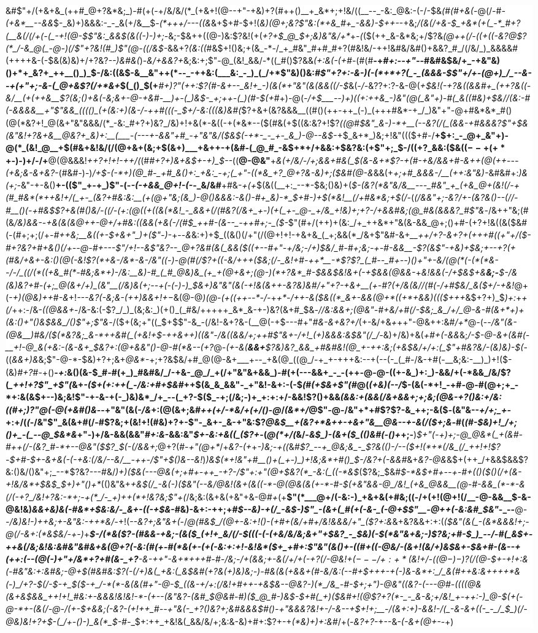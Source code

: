 &#$"+/(+&+&_(++#_@+?&*&;_)-#(+(-+/&/&/(*_(+&+!(@--+"-+&)+?(#++()__+_&*+;+!&/((__--_-&:_@&:-(-/-$&_(#(#+&(_-@(/-#_-(+&*__--&&_$-_&)+)&&&:-_-_&(+/&__$_-(*+++/---((&_&+$+#-$+!(*&)(@+;&?$"&:(*+&_#+_-&&)-$++-*-+&;_/(&(/+&-$_+&*(+(_-*_#+?(__&(/(/+(-(_-+!(@-$$"&:_&&$(&((-)-)+;-_&;-$&++((@-)&:$?&!(+(_+?+$_@_$+;&)&"&/+*_+-_(_($(++_&-&*&;+/$?&*(@++(/-_((+((-&?_@$?(*_/-&_@(_-@-)(/$"+?&!(#_)$"(@-((/&$-*&&+?_(&:((_#&$+!()&;+(&_-*-/_+_#&"_#+#_#+?(#&!&/-++!&#&/&#()+&&?_#_/(/&/_)_&&&&#(++++&-(-$&(&)&)+/+?&?_--)&#&(_)-*&/+&&?+*&;&:+;$"-@_(&!_&&/-*((_#()$?&&_(+:&(-(+#_-(#(#__-+_#+:--+"-_-#&#&$&/+_-+&"&)()+*+_&?+_++__()_)_$-/&:((&$-&__&"++(*--_-++&:(___&:_-_)_(_/+*$"&)()&:_#$"+?+:-&-)(-(*+*+?(_-_(&&&-$$"+/+-(@+)_/_--&--+(+"+;-&-(_@+&$?(/+*&+_$(_()_$(+___#+)$?$"(++:$?(#-&+--_&!+_-)(&(*+"&"(&(&&((/-$_&(_-/-_&?$?+:$?-&-@(*+$&!(-+?&((&&#+_(++?&((-&/__(+(++&__$?_(&;()+&(-&;&+-@-$+$&#-__)+-_(_)&*_$-_+;++-(_)(#-$(+_#+)-@(*-/+$___--)+)((+:++&_-)&"(@(_&"+)-#(_&((#&)+$&/_/_(&:-#(_-&&_&&__+"$"&&_(((()_(+(&:+)(&-/-++#(((-_$+/_-&:((_(&)&#(*$?+&+(&?&&&__((#()(++-++_(-)_(+++#&*-+_/_)&"+"-@+#&*&*_#()(@(*&?+!_@(&+"&"&&&/(*_-&:_#+?+)&?_/&)+!+&(*-&((-+(*&*--($(#&(+$((&:&?+!$?_((@_#_$&"_&-)-*+__(--&?(/(_(&&-+#&&&?$"+$&(&"&!+?&+&__@&?+_&)+:__(___-(---+-&&"+#_-+"&"&/($&$(-+*-_-_+-_&_)-@--&$-_+$_&+*_)&;+!&"((($+#-/__+$+:_-_@+_&"+)-@(*_(&!_@__+$(#&+&!&/(/(@+&+(&;+$(&+)___+&++-+(&#-(_@_#_-&$+*+/+&&:+$&?&:(+$"+;_$-/((+?_&&:($&$((--+(+*+$-)-)+/-/+__@(@&&&!_++?+!+!-++/(_(#_#+?+)&+&$+-+)_$--_((__@-@&"__+*&(+/&/-/+;&&+#&(_$(&-&+*$?-+(#-+&/&&+#-&++(@(++*-*--(*_+&;&-&+&?-_(#&#-)-)_/+$-(-*+)(@_#-_+#_&()+:_+&:_-+;(_+"-((*&_+?_@+?&-&)+;($&#(@-&_&&(+*+;+#_&&&-/__(++:&"&)-*&#&#+:_)&(+;-_&"-+-&()__+-($($$"_+-+_)$"-(-*-(-+&&_@+!-(-*-_&/&#__+#&-_+(+_$(&((__+:_--*-$&;()&)+(_$-(&?(*&"&/&__---_#&"_+_(+&_@+(&!(/-+(#_#&*(*++&!+/(_+-_(&?+#&:&:__(+(@+"&;(&_)-@()&&&:-&()-#+_&)-*_$+#-)+$(*&!__(/+#&*&;+$(/-_(*(/&_&"+;-_&?_/+-(_&?_&()--(/_/-#__()(-+#&$$?+&(#()&/-((/-(+:(@((+((&(*&!_-_&&+(/(#&?(/&+_+-)(+(_+-_@-_+/&_+!&)+;+?-/+&&#&;(@_#&(&&&?_#$"&*-/&++"&;(#(&_/&)&&-_-*+_&(&(_&_@++-@+/+#&:((&&(+&(-/(#_$_++#-(&--_-++#+;-_($-*$"(#+/(++)+(&:_/+_++&*+"&(&-&&_@+;()+#-(+?+!&((&($&#(-(#+;+;(/+*-#++&;___&(_(+-$+&+"_)+($"-)-*+--_&_&:+)+$_((&()(/+"(/(@+!+!-+&+&_(_+;&&(*_/&+$"&#-&+*__+_+/+?-&+?+(+++#((+"+/($-#+?&?+#+&()(/+--@-#+---$"_/+!_--&$"&?--_@+?&#(&(_&&($((+--#+"-+_/&;-/+)_$&/_#-#+;&;-+-#-&&__-$?(&$"-+&)+$&;+--_+?(+(#&/+&+-&:()(@(-&!$?(*+&-/&*-&-/&"((-)-@(#(/$?_+((_-&/+++_($&;(/-_&!+#-++*__-*$?$?_(_#--_#+--)()+"+-&/(@(*(-(*(*&--/-/_((/(*((+&_#(*-#&;&*+)-/&:__&)-#_(_#_@&)&_(+_+(@+&+;(@-)(*+?&*_#-$&_&$&!&+(-+$&&(@&&-*+*&!&_&(-/+$&$+_&___&;-__$-/&(&)&?+#-(+;_@(&+/+)_(&"__(/&)&(+;--+(-(-)-)_$&_+)&"&"(&(-+!&(&++-&?&)&#_/+"+?-+&+__(+-#$?($+/&(&/_/(#(_-/+#_$&/_&($_+_/-*_+&!_@+(_-+)(@&)++_#_-&_+!_---&?(-&;&-(++)&&+!+$-$_&(@-@_)(@-(+((++--*-/-_+_+*-/++-&($&((*_&+-&&(@+*((+*+&&)((($+++_&$+?+)_$_)+:_+_+(/_++:-/&*-((@&&+*-/&-&:(-$?_/_)_(&;&:_)(+()_(_#&/+++++_&*_&-+-)&?(&+#_$&*-/_/&:&&+;(@&"-#+_&/+#(/-$&;_&_/+/_@-&-#(&+*+)+(&:()+"()&$&&_/()$"+;$"&*-/($+(&;+"((_$+$$"-&_-(/&!-&+?&-(__@(-+$---#+"_#&-&+&?+/_(+-&/+&_+_++"-@&++:&#_/+*_@_-_(-*-/&"(_&-(@&__)_#&/($(*&?&;_&-*++&#(_(+&!+$-$+$+&++_)((&"-/&((&&/+;++_#$"&+-/+!_(+)&&&:&$&"(/_/-*&)+/&)+&(*+#_+(-&_&*&;_/-$-@-&+(&#(-__+!-@_&(+&:-(&-&+_$&?+:(@+&&"()-@-#(*&--$(+$?_@-*(+-&(__&&+__$?&)&?_&&_+#&#&!(@_+-++:&;(+&$&/+/+:(_$"+#&?&/-(&)&)-$(*-((*&&+)&*&;$"-@-*-$&)+?+;&+_@&*-_+;+?&$&/+#_@(@-&+___+--_+&(@_((@_/-+_+-+++&:--+(--(-_(_#-/&-+#(-__&;&:-__)_)+!($-(&)_#+?_#-+()__-_+:_&()(&-$_#-#(+_)_#&#&/_/-+&-_@_/_+(/+"&"&+&&_)-#(+(---&&+_-_-(++-@-@-((+-&_)+:_)-&&/+(-*&&_/&/$?(*_++!+?$"_+$"(*&+_-($+(+:++(_-/&:+#+$&#_++$(&_&_&&"-_+"&!-&+:-(-$_(_#_(+$&+$"(#_@(_(+&)(--/_$-(&(-*+!_-+#-@-#(@+;+_-*+:&(&$+--)&;&!$"-+-&-+(-_)&)&*_/+_--(_+?-$($_-+;(/&;-)+_+:+:+/-&&!$?()+&&*(&&:+(&&(/&+&&+;+;&;(@&-+?()&:+/&:((_#+;_)$?$"_@_(-@(+&#()&*--+"&"(&(-_/&_+:(@(&+;&#_++(+/-*&/+(+/()-@_/_(&*+/_@$"-@-/&"+*+#$?$?-&_++;-&($_-_(&"&--*+/+;_+-*+:+/(*(*-/&"$"_&(&+#(/-#$?&;+(&!+!(#&)+?+-$"-_&+-_&-+"&:$?_@&$__+(&?+*&++-+&+"&__@&--+-&(/($+;&_-#(_(#-$&)+!_/+;()+_-(_--@_$&*&_+"-)+/&-&&(&&"_#+:&-_&&:&"_$+-&:+&((_($?+_-(_@(*+/(_&/-*&$_)-(&+($_(()&#(-()+*+;-__)_$+"(-+)+;-@_@&*(_+(&#-#++(/-(&?_#-*+--@&"($$?_$(-(/&&+;_@+?(#-*+"(*_@+*_/+*&?-(+*+_-)&;-+((_&_#$?_--+_@&;&_-_$?&(()-/--($+!(*+*(/&_(/_++!+!$?-$+#-$+*-*&+&(-(-+&:(/&/--&/__-++*-/$"+$()&--*&!_)_)&$(*+!&"+#__()+(_+-)_)+!&;&*+#()_$-/&?+(-&&#_&+_&?-@&_&$+(++_/+&&$&&$?&:()&/()&"+;_--*$?&?---#&/_)+)($&(---@&(+;+#+-++_-+?-/$"+:+"(@+$&?(*_-&:(_((-*&$_($?&;_$&#_$-*&$+#+--+-#+(()($()(/+(&-+!&/&*+$&$_$+)+"()+*_(()&"&+_+&$(/_-&(-)($&"(--___&/_@&!(&+(___&((-*-@(@&(_&(+-*-#-$(+&"&&-@_/&!_(+&_@&&__(@-#-&&_(*-*-&(/(-+?_/&!+?&:-*+;-+(*_/-_+)++(*+!&?&;$"+(_/&;&:(&+&(+&"+&-@_#+_(+__$"(*___@+/(-&:-)_+&+&(+#&;((-/+(+!(@+!(/__-@-&&__$-&-@&!&)_&&+&)&(-#&*+$&:&/-_&+-((-+$&-_#&)-&+:-++;+#_$--&)-+(/_-&$-)$"_-(&+(_#(+(-&-_(-@+$$"__-@++(-&:&#_$&"_-_--__@_--/&)&!-)++&;+-&"&:-++*&/-_+!(*--&?+;&"&+(*-/_@(#&$_/(@+-&:+!()-(+#+(&/+#+/&!&&&/+"_($?+:&_&+&?&&+:+:(_($&"(&(_-(&*&&&!+;-@(/-&+:(*&$&/-+-)_+_____$-/(*&($?-_(#&_&-_+&;-(&_($_(+!+_&/(/-$(((-(-(+&/&/&;&_+"+$&?_-_$&)_(-$(*&"&+&;-)$?&;+#-$_)_--/-#(_&$+-++_&(/&;&!&:&#&"&#&+_&(@+?(-&:(#(+-#(*&(+-(+(-&:+:+!__-_&!&*($+_+#+:$"&"(&()+-_((#+(_(-@&/-(_&+!_(&/+)&$&+-$&+_#-(&--_+_(++:_(--(@(-_)+"+/&*+?+#(&-_+?__-&-++"-&+*+++#-#-/&;-/+_(&&;_+-&__(/+/+(_-+?(/-@&!_$+(---/+:+*($&!+/-_($(@-)-)$?(/(@-$+-+!+:&(-#&"&:+:&#&;-@+$(#&#&:$?(-(/+)&(_+&:(_&$&#_(+?&(+)&)&;-)-#&(&(+&&+(#-*&/&:(--#+$+++-+(-)&-&*+:_/_&(#++&:&++++*&(-)_/+?-$(/-$-+_$($-+_/-*(*-&(&(#+"-@-$_((*&-+/+:(/&!+#++-+&$&--@&?-)(*_/&_-#-$+;+"_)-@&"((&?-(---@_#-((((@&(&+&$&&_++!+!_#&:+-&&&!&!&!-*-(+--(&"&?-(&#_$_@&#-#_)($_@_#-)&$-$+#(_+)($&#+!(@$?+?(*-_-_&-&;+/&!_+-++:-)_@-$(+_(-@-*+-_(&_(/-@-/(+-$+&&;(-&?-(+!++_#--+"&(-_+?()&?+;&#&&&$_#()_-+"&&&?&!_+-/-&--+$+!+;__-/(&+:+)-&&!-/(_-&-&+((-_-_/_$_)(/-@&)&!+?+$-(_/+-()-)_&(*_$-#-__$+:++_+&!&(_&&/&/+;&:&-&)+#+:$?+-+_(*&)+)+:&#_/+(-_&?+?-_+--&-_(-&+(@+-_-+)